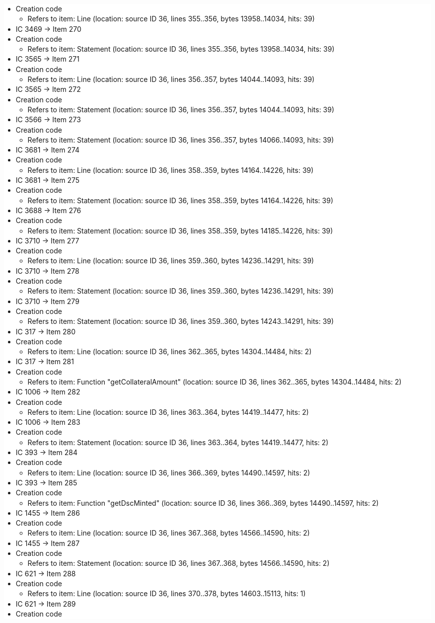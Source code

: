 - Creation code
  - Refers to item: Line (location: source ID 36, lines 355..356, bytes 13958..14034, hits: 39)
- IC 3469 -> Item 270
- Creation code
  - Refers to item: Statement (location: source ID 36, lines 355..356, bytes 13958..14034, hits: 39)
- IC 3565 -> Item 271
- Creation code
  - Refers to item: Line (location: source ID 36, lines 356..357, bytes 14044..14093, hits: 39)
- IC 3565 -> Item 272
- Creation code
  - Refers to item: Statement (location: source ID 36, lines 356..357, bytes 14044..14093, hits: 39)
- IC 3566 -> Item 273
- Creation code
  - Refers to item: Statement (location: source ID 36, lines 356..357, bytes 14066..14093, hits: 39)
- IC 3681 -> Item 274
- Creation code
  - Refers to item: Line (location: source ID 36, lines 358..359, bytes 14164..14226, hits: 39)
- IC 3681 -> Item 275
- Creation code
  - Refers to item: Statement (location: source ID 36, lines 358..359, bytes 14164..14226, hits: 39)
- IC 3688 -> Item 276
- Creation code
  - Refers to item: Statement (location: source ID 36, lines 358..359, bytes 14185..14226, hits: 39)
- IC 3710 -> Item 277
- Creation code
  - Refers to item: Line (location: source ID 36, lines 359..360, bytes 14236..14291, hits: 39)
- IC 3710 -> Item 278
- Creation code
  - Refers to item: Statement (location: source ID 36, lines 359..360, bytes 14236..14291, hits: 39)
- IC 3710 -> Item 279
- Creation code
  - Refers to item: Statement (location: source ID 36, lines 359..360, bytes 14243..14291, hits: 39)
- IC 317 -> Item 280
- Creation code
  - Refers to item: Line (location: source ID 36, lines 362..365, bytes 14304..14484, hits: 2)
- IC 317 -> Item 281
- Creation code
  - Refers to item: Function "getCollateralAmount" (location: source ID 36, lines 362..365, bytes 14304..14484, hits: 2)
- IC 1006 -> Item 282
- Creation code
  - Refers to item: Line (location: source ID 36, lines 363..364, bytes 14419..14477, hits: 2)
- IC 1006 -> Item 283
- Creation code
  - Refers to item: Statement (location: source ID 36, lines 363..364, bytes 14419..14477, hits: 2)
- IC 393 -> Item 284
- Creation code
  - Refers to item: Line (location: source ID 36, lines 366..369, bytes 14490..14597, hits: 2)
- IC 393 -> Item 285
- Creation code
  - Refers to item: Function "getDscMinted" (location: source ID 36, lines 366..369, bytes 14490..14597, hits: 2)
- IC 1455 -> Item 286
- Creation code
  - Refers to item: Line (location: source ID 36, lines 367..368, bytes 14566..14590, hits: 2)
- IC 1455 -> Item 287
- Creation code
  - Refers to item: Statement (location: source ID 36, lines 367..368, bytes 14566..14590, hits: 2)
- IC 621 -> Item 288
- Creation code
  - Refers to item: Line (location: source ID 36, lines 370..378, bytes 14603..15113, hits: 1)
- IC 621 -> Item 289
- Creation code